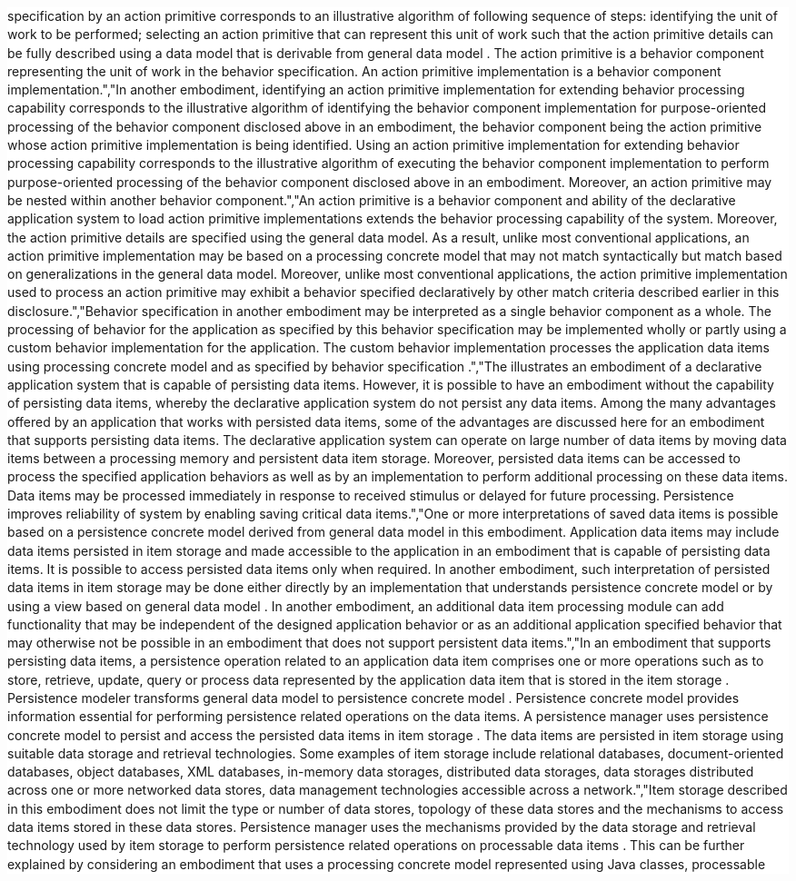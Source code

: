 specification  by an action primitive corresponds to an illustrative algorithm of following sequence of steps: identifying the unit of work to be performed; selecting an action primitive that can represent this unit of work such that the action primitive details can be fully described using a data model that is derivable from general data model . The action primitive is a behavior component representing the unit of work in the behavior specification. An action primitive implementation is a behavior component implementation.","In another embodiment, identifying an action primitive implementation for extending behavior processing capability corresponds to the illustrative algorithm of identifying the behavior component implementation for purpose-oriented processing of the behavior component disclosed above in an embodiment, the behavior component being the action primitive whose action primitive implementation is being identified. Using an action primitive implementation for extending behavior processing capability corresponds to the illustrative algorithm of executing the behavior component implementation to perform purpose-oriented processing of the behavior component disclosed above in an embodiment. Moreover, an action primitive may be nested within another behavior component.","An action primitive is a behavior component and ability of the declarative application system to load action primitive implementations extends the behavior processing capability of the system. Moreover, the action primitive details are specified using the general data model. As a result, unlike most conventional applications, an action primitive implementation may be based on a processing concrete model that may not match syntactically but match based on generalizations in the general data model. Moreover, unlike most conventional applications, the action primitive implementation used to process an action primitive may exhibit a behavior specified declaratively by other match criteria described earlier in this disclosure.","Behavior specification  in another embodiment may be interpreted as a single behavior component as a whole. The processing of behavior for the application as specified by this behavior specification may be implemented wholly or partly using a custom behavior implementation for the application. The custom behavior implementation processes the application data items using processing concrete model  and as specified by behavior specification .","The  illustrates an embodiment of a declarative application system that is capable of persisting data items. However, it is possible to have an embodiment without the capability of persisting data items, whereby the declarative application system do not persist any data items. Among the many advantages offered by an application that works with persisted data items, some of the advantages are discussed here for an embodiment that supports persisting data items. The declarative application system can operate on large number of data items by moving data items between a processing memory and persistent data item storage. Moreover, persisted data items can be accessed to process the specified application behaviors as well as by an implementation to perform additional processing on these data items. Data items may be processed immediately in response to received stimulus or delayed for future processing. Persistence improves reliability of system by enabling saving critical data items.","One or more interpretations of saved data items is possible based on a persistence concrete model  derived from general data model  in this embodiment. Application data items  may include data items persisted in item storage  and made accessible to the application in an embodiment that is capable of persisting data items. It is possible to access persisted data items only when required. In another embodiment, such interpretation of persisted data items in item storage  may be done either directly by an implementation that understands persistence concrete model  or by using a view based on general data model . In another embodiment, an additional data item processing module can add functionality that may be independent of the designed application behavior or as an additional application specified behavior that may otherwise not be possible in an embodiment that does not support persistent data items.","In an embodiment that supports persisting data items, a persistence operation related to an application data item  comprises one or more operations such as to store, retrieve, update, query or process data represented by the application data item  that is stored in the item storage . Persistence modeler  transforms general data model  to persistence concrete model . Persistence concrete model  provides information essential for performing persistence related operations on the data items. A persistence manager  uses persistence concrete model  to persist and access the persisted data items in item storage . The data items are persisted in item storage  using suitable data storage and retrieval technologies. Some examples of item storage  include relational databases, document-oriented databases, object databases, XML databases, in-memory data storages, distributed data storages, data storages distributed across one or more networked data stores, data management technologies accessible across a network.","Item storage  described in this embodiment does not limit the type or number of data stores, topology of these data stores and the mechanisms to access data items stored in these data stores. Persistence manager  uses the mechanisms provided by the data storage and retrieval technology used by item storage  to perform persistence related operations on processable data items . This can be further explained by considering an embodiment that uses a processing concrete model  represented using Java classes, processable